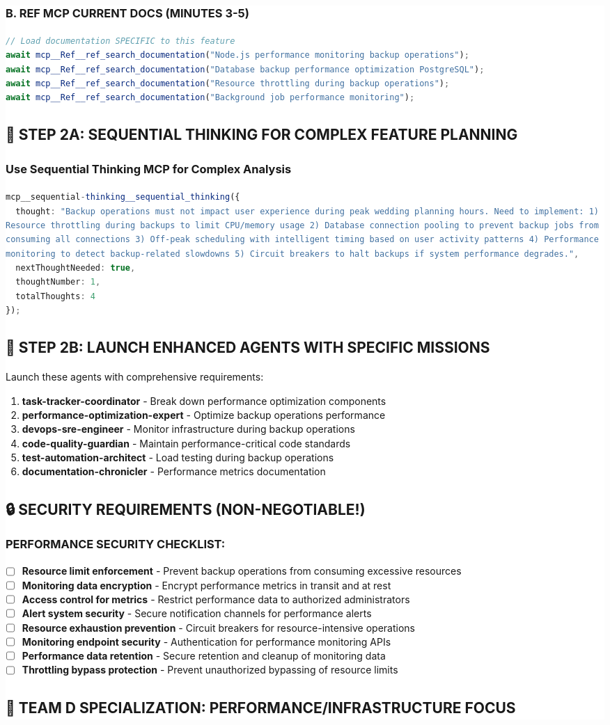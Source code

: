 ### B. REF MCP CURRENT DOCS (MINUTES 3-5)
```typescript
// Load documentation SPECIFIC to this feature
await mcp__Ref__ref_search_documentation("Node.js performance monitoring backup operations");
await mcp__Ref__ref_search_documentation("Database backup performance optimization PostgreSQL");
await mcp__Ref__ref_search_documentation("Resource throttling during backup operations");
await mcp__Ref__ref_search_documentation("Background job performance monitoring");
```

## 🧠 STEP 2A: SEQUENTIAL THINKING FOR COMPLEX FEATURE PLANNING

### Use Sequential Thinking MCP for Complex Analysis
```typescript
mcp__sequential-thinking__sequential_thinking({
  thought: "Backup operations must not impact user experience during peak wedding planning hours. Need to implement: 1) Resource throttling during backups to limit CPU/memory usage 2) Database connection pooling to prevent backup jobs from consuming all connections 3) Off-peak scheduling with intelligent timing based on user activity patterns 4) Performance monitoring to detect backup-related slowdowns 5) Circuit breakers to halt backups if system performance degrades.",
  nextThoughtNeeded: true,
  thoughtNumber: 1,
  totalThoughts: 4
});
```

## 🚀 STEP 2B: LAUNCH ENHANCED AGENTS WITH SPECIFIC MISSIONS

Launch these agents with comprehensive requirements:

1. **task-tracker-coordinator** - Break down performance optimization components
2. **performance-optimization-expert** - Optimize backup operations performance
3. **devops-sre-engineer** - Monitor infrastructure during backup operations
4. **code-quality-guardian** - Maintain performance-critical code standards
5. **test-automation-architect** - Load testing during backup operations
6. **documentation-chronicler** - Performance metrics documentation

## 🔒 SECURITY REQUIREMENTS (NON-NEGOTIABLE!)

### PERFORMANCE SECURITY CHECKLIST:
- [ ] **Resource limit enforcement** - Prevent backup operations from consuming excessive resources
- [ ] **Monitoring data encryption** - Encrypt performance metrics in transit and at rest
- [ ] **Access control for metrics** - Restrict performance data to authorized administrators
- [ ] **Alert system security** - Secure notification channels for performance alerts
- [ ] **Resource exhaustion prevention** - Circuit breakers for resource-intensive operations
- [ ] **Monitoring endpoint security** - Authentication for performance monitoring APIs
- [ ] **Performance data retention** - Secure retention and cleanup of monitoring data
- [ ] **Throttling bypass protection** - Prevent unauthorized bypassing of resource limits

## 🎯 TEAM D SPECIALIZATION: PERFORMANCE/INFRASTRUCTURE FOCUS
